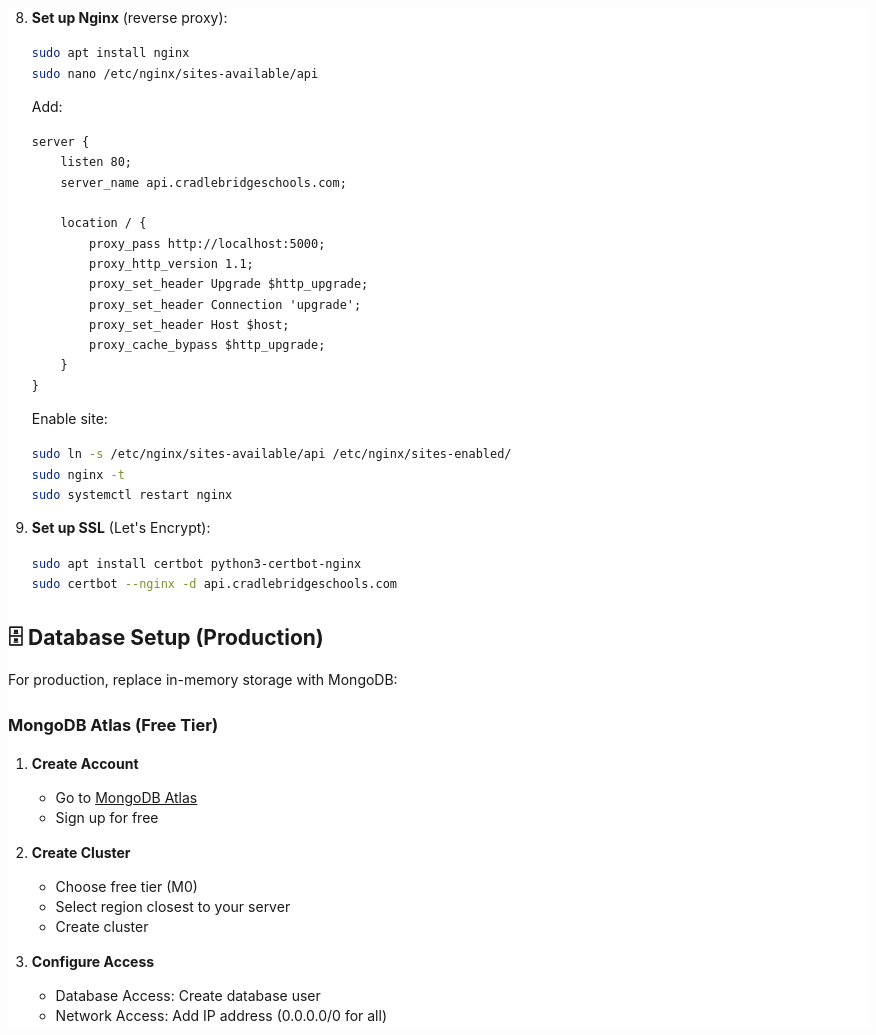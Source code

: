 8. **Set up Nginx** (reverse proxy):
   ```bash
   sudo apt install nginx
   sudo nano /etc/nginx/sites-available/api
   ```

   Add:
   ```nginx
   server {
       listen 80;
       server_name api.cradlebridgeschools.com;

       location / {
           proxy_pass http://localhost:5000;
           proxy_http_version 1.1;
           proxy_set_header Upgrade $http_upgrade;
           proxy_set_header Connection 'upgrade';
           proxy_set_header Host $host;
           proxy_cache_bypass $http_upgrade;
       }
   }
   ```

   Enable site:
   ```bash
   sudo ln -s /etc/nginx/sites-available/api /etc/nginx/sites-enabled/
   sudo nginx -t
   sudo systemctl restart nginx
   ```

9. **Set up SSL** (Let's Encrypt):
   ```bash
   sudo apt install certbot python3-certbot-nginx
   sudo certbot --nginx -d api.cradlebridgeschools.com
   ```

## 🗄️ Database Setup (Production)

For production, replace in-memory storage with MongoDB:

### MongoDB Atlas (Free Tier)

1. **Create Account**
   - Go to [MongoDB Atlas](https://www.mongodb.com/cloud/atlas)
   - Sign up for free

2. **Create Cluster**
   - Choose free tier (M0)
   - Select region closest to your server
   - Create cluster

3. **Configure Access**
   - Database Access: Create database user
   - Network Access: Add IP address (0.0.0.0/0 for all)
